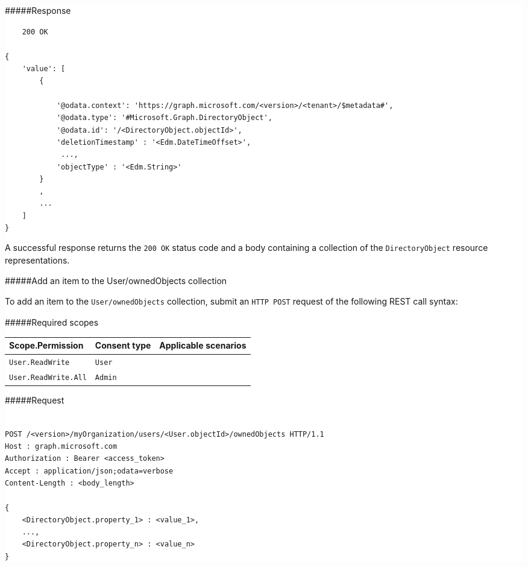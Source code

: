 #####Response

```
	200 OK

{
	'value': [
		{
		
			'@odata.context': 'https://graph.microsoft.com/<version>/<tenant>/$metadata#',
			'@odata.type': '#Microsoft.Graph.DirectoryObject',
			'@odata.id': '/<DirectoryObject.objectId>',
			'deletionTimestamp' : '<Edm.DateTimeOffset>',
			 ...,
			'objectType' : '<Edm.String>'
		}
		,
		...
	]
}

```

A successful response returns the `200 OK` status code and a body containing a collection of the `DirectoryObject` resource representations. 

#####Add an item to the User/ownedObjects collection

To add an item to the `User/ownedObjects` collection, submit an `HTTP POST` request of the following REST call syntax: 

#####Required scopes

| Scope.Permission | Consent type | Applicable scenarios | 
| :-- | :-- | :-- | 
| `User.ReadWrite` | `User` |  | 
| `User.ReadWrite.All` | `Admin` |  | 
#####Request

```
	
POST /<version>/myOrganization/users/<User.objectId>/ownedObjects HTTP/1.1
Host : graph.microsoft.com
Authorization : Bearer <access_token>
Accept : application/json;odata=verbose
Content-Length : <body_length>

{
	<DirectoryObject.property_1> : <value_1>,
	...,
	<DirectoryObject.property_n> : <value_n>
}

```
